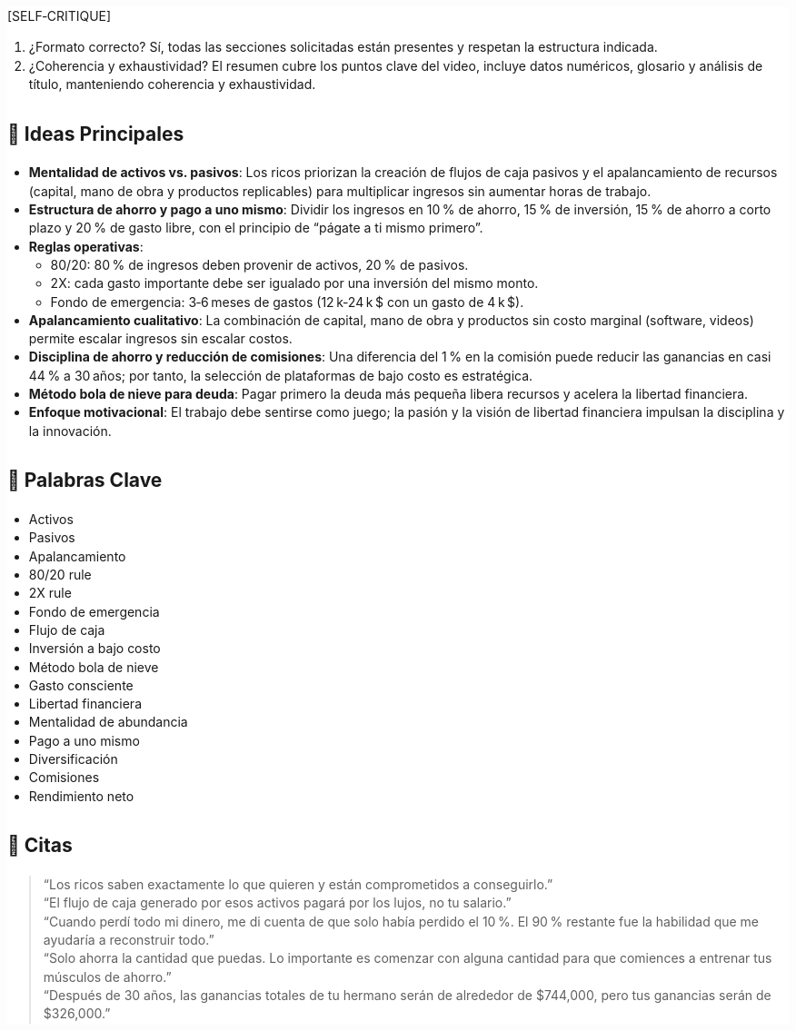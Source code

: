 [SELF‑CRITIQUE]  
1. ¿Formato correcto? Sí, todas las secciones solicitadas están presentes y respetan la estructura indicada.  
2. ¿Coherencia y exhaustividad? El resumen cubre los puntos clave del video, incluye datos numéricos, glosario y análisis de título, manteniendo coherencia y exhaustividad.

## 🧠 Ideas Principales  
- **Mentalidad de activos vs. pasivos**: Los ricos priorizan la creación de flujos de caja pasivos y el apalancamiento de recursos (capital, mano de obra y productos replicables) para multiplicar ingresos sin aumentar horas de trabajo.  
- **Estructura de ahorro y pago a uno mismo**: Dividir los ingresos en 10 % de ahorro, 15 % de inversión, 15 % de ahorro a corto plazo y 20 % de gasto libre, con el principio de “págate a ti mismo primero”.  
- **Reglas operativas**:  
  - 80/20: 80 % de ingresos deben provenir de activos, 20 % de pasivos.  
  - 2X: cada gasto importante debe ser igualado por una inversión del mismo monto.  
  - Fondo de emergencia: 3‑6 meses de gastos (12 k‑24 k $ con un gasto de 4 k $).  
- **Apalancamiento cualitativo**: La combinación de capital, mano de obra y productos sin costo marginal (software, videos) permite escalar ingresos sin escalar costos.  
- **Disciplina de ahorro y reducción de comisiones**: Una diferencia del 1 % en la comisión puede reducir las ganancias en casi 44 % a 30 años; por tanto, la selección de plataformas de bajo costo es estratégica.  
- **Método bola de nieve para deuda**: Pagar primero la deuda más pequeña libera recursos y acelera la libertad financiera.  
- **Enfoque motivacional**: El trabajo debe sentirse como juego; la pasión y la visión de libertad financiera impulsan la disciplina y la innovación.  

## 🔑 Palabras Clave  
- Activos  
- Pasivos  
- Apalancamiento  
- 80/20 rule  
- 2X rule  
- Fondo de emergencia  
- Flujo de caja  
- Inversión a bajo costo  
- Método bola de nieve  
- Gasto consciente  
- Libertad financiera  
- Mentalidad de abundancia  
- Pago a uno mismo  
- Diversificación  
- Comisiones  
- Rendimiento neto  

## 💬 Citas  
> “Los ricos saben exactamente lo que quieren y están comprometidos a conseguirlo.”  
> “El flujo de caja generado por esos activos pagará por los lujos, no tu salario.”  
> “Cuando perdí todo mi dinero, me di cuenta de que solo había perdido el 10 %. El 90 % restante fue la habilidad que me ayudaría a reconstruir todo.”  
> “Solo ahorra la cantidad que puedas. Lo importante es comenzar con alguna cantidad para que comiences a entrenar tus músculos de ahorro.”  
> “Después de 30 años, las ganancias totales de tu hermano serán de alrededor de $744,000, pero tus ganancias serán de $326,000.”  
